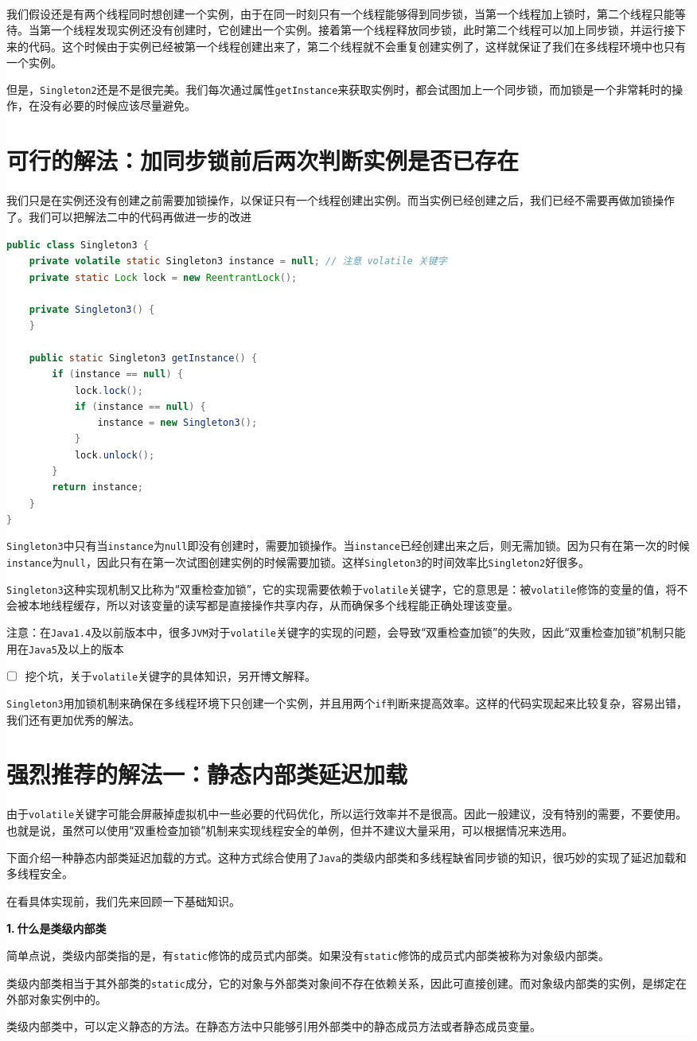 我们假设还是有两个线程同时想创建一个实例，由于在同一时刻只有一个线程能够得到同步锁，当第一个线程加上锁时，第二个线程只能等待。当第一个线程发现实例还没有创建时，它创建出一个实例。接着第一个线程释放同步锁，此时第二个线程可以加上同步锁，并运行接下来的代码。这个时候由于实例已经被第一个线程创建出来了，第二个线程就不会重复创建实例了，这样就保证了我们在多线程环境中也只有一个实例。

但是，`Singleton2`还是不是很完美。我们每次通过属性`getInstance`来获取实例时，都会试图加上一个同步锁，而加锁是一个非常耗时的操作，在没有必要的时候应该尽量避免。

# 可行的解法：加同步锁前后两次判断实例是否已存在
我们只是在实例还没有创建之前需要加锁操作，以保证只有一个线程创建出实例。而当实例已经创建之后，我们已经不需要再做加锁操作了。我们可以把解法二中的代码再做进一步的改进
```Java
public class Singleton3 {
    private volatile static Singleton3 instance = null; // 注意 volatile 关键字
    private static Lock lock = new ReentrantLock();

    private Singleton3() {
    }

    public static Singleton3 getInstance() {
        if (instance == null) {
            lock.lock();
            if (instance == null) {
                instance = new Singleton3();
            }
            lock.unlock();
        }
        return instance;
    }
}
```
`Singleton3`中只有当`instance`为`null`即没有创建时，需要加锁操作。当`instance`已经创建出来之后，则无需加锁。因为只有在第一次的时候`instance`为`null`，因此只有在第一次试图创建实例的时候需要加锁。这样`Singleton3`的时间效率比`Singleton2`好很多。

`Singleton3`这种实现机制又比称为“双重检查加锁”，它的实现需要依赖于`volatile`关键字，它的意思是：被`volatile`修饰的变量的值，将不会被本地线程缓存，所以对该变量的读写都是直接操作共享内存，从而确保多个线程能正确处理该变量。

注意：在`Java1.4`及以前版本中，很多`JVM`对于`volatile`关键字的实现的问题，会导致“双重检查加锁”的失败，因此“双重检查加锁”机制只能用在`Java5`及以上的版本

- [ ] 挖个坑，关于`volatile`关键字的具体知识，另开博文解释。

`Singleton3`用加锁机制来确保在多线程环境下只创建一个实例，并且用两个`if`判断来提高效率。这样的代码实现起来比较复杂，容易出错，我们还有更加优秀的解法。

# 强烈推荐的解法一：静态内部类延迟加载
由于`volatile`关键字可能会屏蔽掉虚拟机中一些必要的代码优化，所以运行效率并不是很高。因此一般建议，没有特别的需要，不要使用。也就是说，虽然可以使用“双重检查加锁”机制来实现线程安全的单例，但并不建议大量采用，可以根据情况来选用。

下面介绍一种静态内部类延迟加载的方式。这种方式综合使用了`Java`的类级内部类和多线程缺省同步锁的知识，很巧妙的实现了延迟加载和多线程安全。

在看具体实现前，我们先来回顾一下基础知识。

**1. 什么是类级内部类**

简单点说，类级内部类指的是，有`static`修饰的成员式内部类。如果没有`static`修饰的成员式内部类被称为对象级内部类。

类级内部类相当于其外部类的`static`成分，它的对象与外部类对象间不存在依赖关系，因此可直接创建。而对象级内部类的实例，是绑定在外部对象实例中的。

类级内部类中，可以定义静态的方法。在静态方法中只能够引用外部类中的静态成员方法或者静态成员变量。

